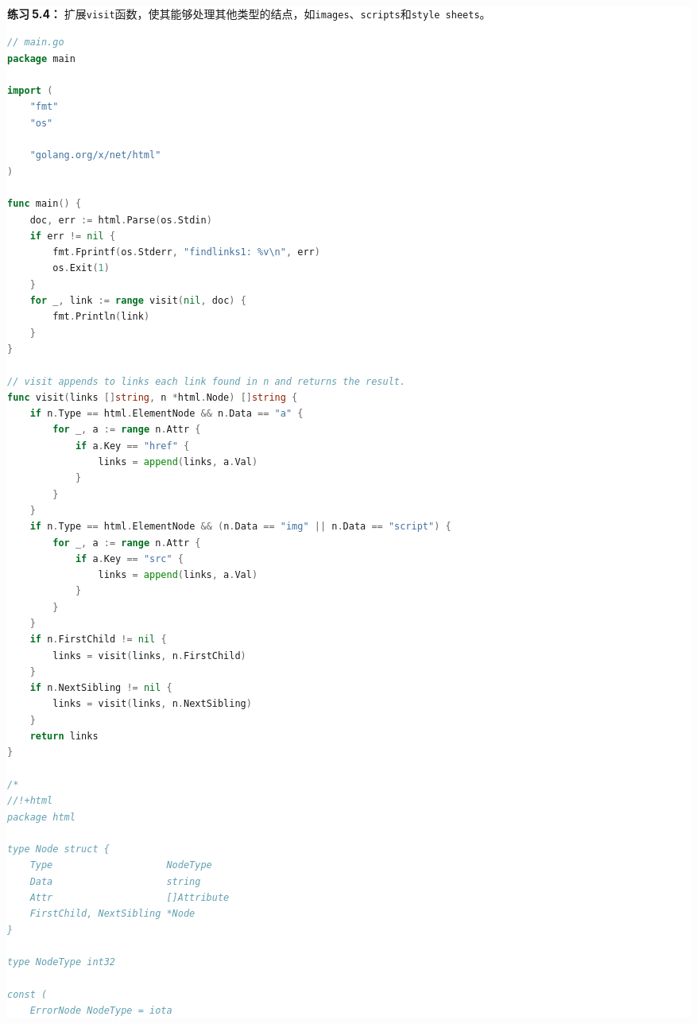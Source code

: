 **练习 5.4：** 扩展`visit`函数，使其能够处理其他类型的结点，如`images`、`scripts`和`style sheets`。

```go
// main.go
package main

import (
	"fmt"
	"os"

	"golang.org/x/net/html"
)

func main() {
	doc, err := html.Parse(os.Stdin)
	if err != nil {
		fmt.Fprintf(os.Stderr, "findlinks1: %v\n", err)
		os.Exit(1)
	}
	for _, link := range visit(nil, doc) {
		fmt.Println(link)
	}
}

// visit appends to links each link found in n and returns the result.
func visit(links []string, n *html.Node) []string {
	if n.Type == html.ElementNode && n.Data == "a" {
		for _, a := range n.Attr {
			if a.Key == "href" {
				links = append(links, a.Val)
			}
		}
	}
	if n.Type == html.ElementNode && (n.Data == "img" || n.Data == "script") {
		for _, a := range n.Attr {
			if a.Key == "src" {
				links = append(links, a.Val)
			}
		}
	}
	if n.FirstChild != nil {
		links = visit(links, n.FirstChild)
	}
	if n.NextSibling != nil {
		links = visit(links, n.NextSibling)
	}
	return links
}

/*
//!+html
package html

type Node struct {
	Type                    NodeType
	Data                    string
	Attr                    []Attribute
	FirstChild, NextSibling *Node
}

type NodeType int32

const (
	ErrorNode NodeType = iota
```